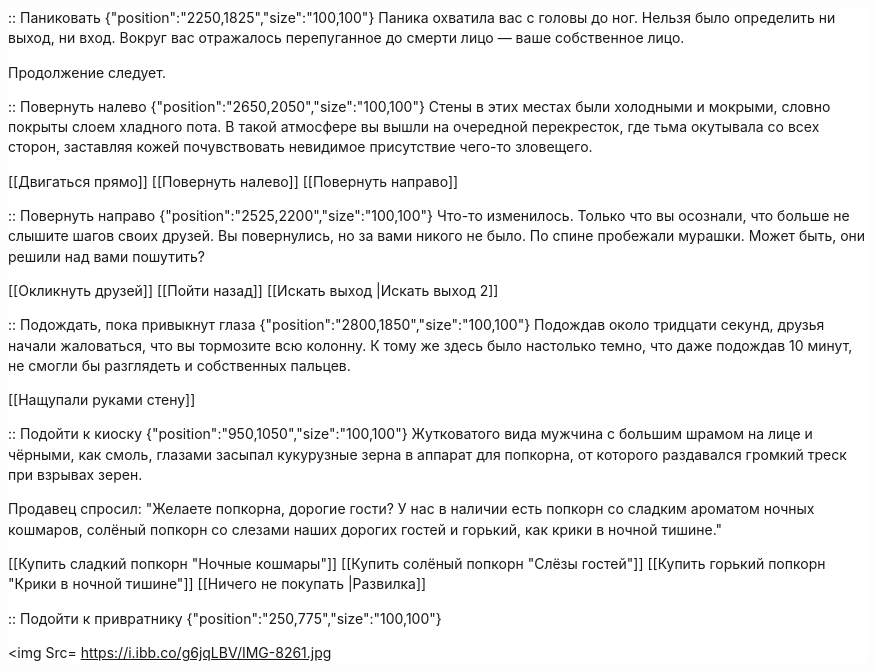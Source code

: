 :: Паниковать {"position":"2250,1825","size":"100,100"}
Паника охватила вас с головы до ног. Нельзя было определить ни выход, ни вход. Вокруг вас отражалось перепуганное до смерти лицо — ваше собственное лицо.

Продолжение следует.


:: Повернуть налево {"position":"2650,2050","size":"100,100"}
Стены в этих местах были холодными и мокрыми, словно покрыты слоем хладного пота. В такой атмосфере вы вышли на очередной перекресток, где тьма окутывала со всех сторон, заставляя кожей почувствовать невидимое присутствие чего-то зловещего.

[[Двигаться прямо]]
[[Повернуть налево]]
[[Повернуть направо]]


:: Повернуть направо {"position":"2525,2200","size":"100,100"}
Что-то изменилось. Только что вы осознали, что больше не слышите шагов своих друзей. Вы повернулись, но за вами никого не было. По спине пробежали мурашки. Может быть, они решили над вами пошутить?

[[Окликнуть друзей]]
[[Пойти назад]]
[[Искать выход  |Искать выход 2]]


:: Подождать, пока привыкнут глаза {"position":"2800,1850","size":"100,100"}
Подождав около тридцати секунд, друзья начали жаловаться, что вы тормозите всю колонну. К тому же здесь было настолько темно, что даже подождав 10 минут, не смогли бы разглядеть и собственных пальцев.

[[Нащупали руками стену]]


:: Подойти к киоску {"position":"950,1050","size":"100,100"}
Жутковатого вида мужчина с большим шрамом на лице и чёрными, как смоль, глазами засыпал кукурузные зерна в аппарат для попкорна, от которого раздавался громкий треск при взрывах зерен.

Продавец спросил: "Желаете попкорна, дорогие гости? У нас в наличии есть попкорн со сладким ароматом ночных кошмаров, солёный попкорн со слезами наших дорогих гостей и горький, как крики в ночной тишине."

[[Купить сладкий попкорн "Ночные кошмары"]]
[[Купить солёный попкорн "Слёзы гостей"]]
[[Купить горький попкорн "Крики в ночной тишине"]]
[[Ничего не покупать |Развилка]]



:: Подойти к привратнику {"position":"250,775","size":"100,100"}
<style> img {
  width: 50%;
  height: auto;
}
</style>

<img 
Src=
https://i.ibb.co/g6jqLBV/IMG-8261.jpg
</div>
